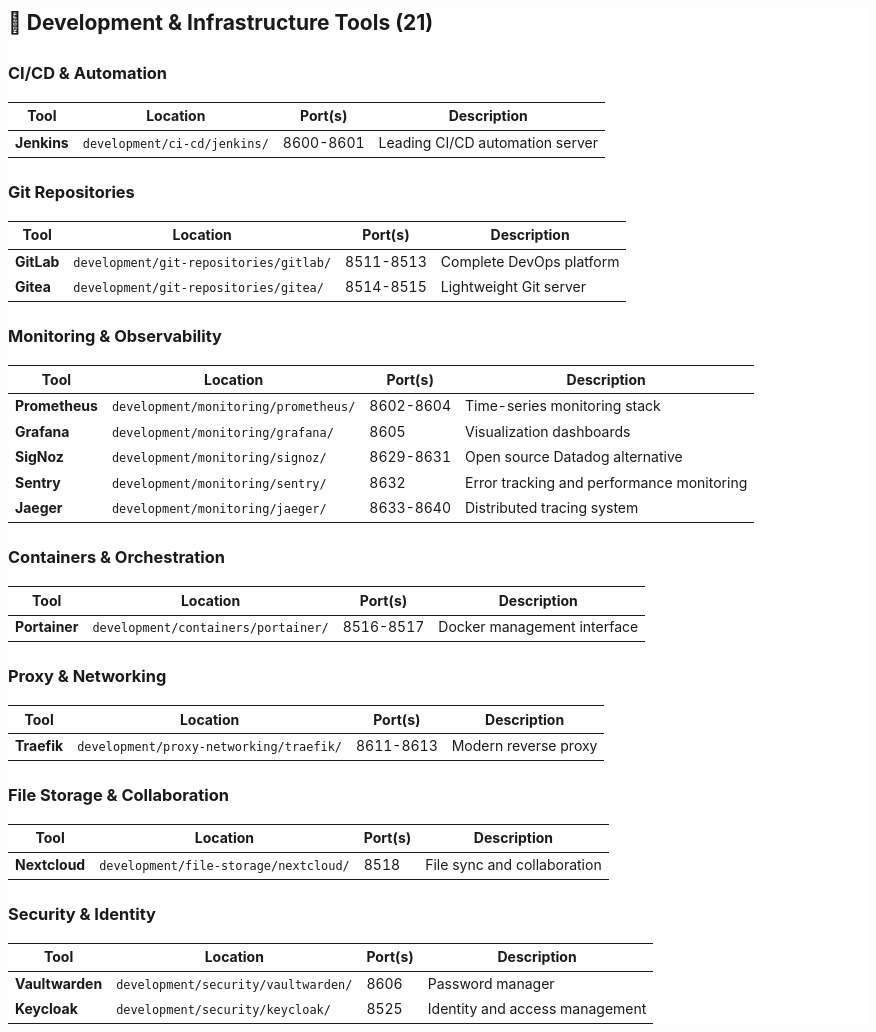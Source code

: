 ## 🔧 **Development & Infrastructure Tools (21)**

### **CI/CD & Automation**
| Tool | Location | Port(s) | Description |
|------|----------|---------|-------------|
| **Jenkins** | `development/ci-cd/jenkins/` | 8600-8601 | Leading CI/CD automation server |

### **Git Repositories**
| Tool | Location | Port(s) | Description |
|------|----------|---------|-------------|
| **GitLab** | `development/git-repositories/gitlab/` | 8511-8513 | Complete DevOps platform |
| **Gitea** | `development/git-repositories/gitea/` | 8514-8515 | Lightweight Git server |

### **Monitoring & Observability**
| Tool | Location | Port(s) | Description |
|------|----------|---------|-------------|
| **Prometheus** | `development/monitoring/prometheus/` | 8602-8604 | Time-series monitoring stack |
| **Grafana** | `development/monitoring/grafana/` | 8605 | Visualization dashboards |
| **SigNoz** | `development/monitoring/signoz/` | 8629-8631 | Open source Datadog alternative |
| **Sentry** | `development/monitoring/sentry/` | 8632 | Error tracking and performance monitoring |
| **Jaeger** | `development/monitoring/jaeger/` | 8633-8640 | Distributed tracing system |

### **Containers & Orchestration**
| Tool | Location | Port(s) | Description |
|------|----------|---------|-------------|
| **Portainer** | `development/containers/portainer/` | 8516-8517 | Docker management interface |

### **Proxy & Networking**
| Tool | Location | Port(s) | Description |
|------|----------|---------|-------------|
| **Traefik** | `development/proxy-networking/traefik/` | 8611-8613 | Modern reverse proxy |

### **File Storage & Collaboration**
| Tool | Location | Port(s) | Description |
|------|----------|---------|-------------|
| **Nextcloud** | `development/file-storage/nextcloud/` | 8518 | File sync and collaboration |

### **Security & Identity**
| Tool | Location | Port(s) | Description |
|------|----------|---------|-------------|
| **Vaultwarden** | `development/security/vaultwarden/` | 8606 | Password manager |
| **Keycloak** | `development/security/keycloak/` | 8525 | Identity and access management |
